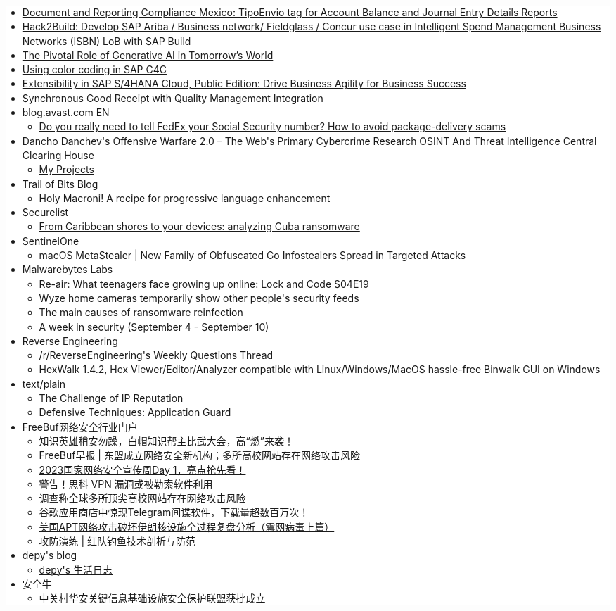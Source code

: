   - [Document and Reporting Compliance Mexico: TipoEnvio tag for Account Balance and Journal Entry Details Reports](https://blogs.sap.com/2023/09/11/document-and-reporting-compliance-mexico-tipoenvio-tag-for-account-balance-and-journal-entry-details-reports/)
  - [Hack2Build: Develop SAP Ariba / Business network/ Fieldglass / Concur use case in Intelligent Spend Management Business Networks (ISBN) LoB with SAP Build](https://blogs.sap.com/2023/09/11/hack2build-develop-sap-ariba-business-network-fieldglass-concur-use-case-in-intelligent-spend-management-business-networks-isbn-lob-with-sap-build/)
  - [The Pivotal Role of Generative AI in Tomorrow’s World](https://blogs.sap.com/2023/09/11/the-pivotal-role-of-generative-ai-in-tomorrows-world/)
  - [Using color coding in SAP C4C](https://blogs.sap.com/2023/09/11/using-color-coding-in-sap-c4c/)
  - [Extensibility in SAP S/4HANA Cloud, Public Edition: Drive Business Agility for Business Success](https://blogs.sap.com/2023/09/11/extensibility-in-sap-s-4hana-cloud-public-edition-drive-business-agility-for-business-success/)
  - [Synchronous Good Receipt with Quality Management Integration](https://blogs.sap.com/2023/09/11/synchronous-good-receipt-with-quality-management-integration/)
- blog.avast.com EN
  - [Do you really need to tell FedEx your Social Security number? How to avoid package-delivery scams](https://blog.avast.com/package-delivery-scams)
- Dancho Danchev's Offensive Warfare 2.0 – The Web's Primary Cybercrime Research OSINT And Threat Intelligence Central Clearing House
  - [My Projects](https://feedpress.me/link/23736/16344954/my-projects)
- Trail of Bits Blog
  - [Holy Macroni! A recipe for progressive language enhancement](https://blog.trailofbits.com/2023/09/11/holy-macroni-a-recipe-for-progressive-language-enhancement/)
- Securelist
  - [From Caribbean shores to your devices: analyzing Cuba ransomware](https://securelist.com/cuba-ransomware/110533/)
- SentinelOne
  - [macOS MetaStealer | New Family of Obfuscated Go Infostealers Spread in Targeted Attacks](https://www.sentinelone.com/blog/macos-metastealer-new-family-of-obfuscated-go-infostealers-spread-in-targeted-attacks/)
- Malwarebytes Labs
  - [Re-air: What teenagers face growing up online: Lock and Code S04E19](https://www.malwarebytes.com/blog/podcast/2023/09/re-air-what-teenagers-face-growing-up-online-lock-and-code-s04e19)
  - [Wyze home cameras temporarily show other people's security feeds](https://www.malwarebytes.com/blog/personal/2023/09/wyze-home-cameras-temporarily-show-other-peoples-security-feeds)
  - [The main causes of ransomware reinfection](https://www.malwarebytes.com/blog/news/2023/09/the-main-causes-for-ransomware-reinfection)
  - [A week in security (September 4 - September 10)](https://www.malwarebytes.com/blog/news/2023/09/a-week-in-security-september-4-september-10)
- Reverse Engineering
  - [/r/ReverseEngineering's Weekly Questions Thread](https://www.reddit.com/r/ReverseEngineering/comments/16fohc6/rreverseengineerings_weekly_questions_thread/)
  - [HexWalk 1.4.2, Hex Viewer/Editor/Analyzer compatible with Linux/Windows/MacOS hassle-free Binwalk GUI on Windows](https://www.reddit.com/r/ReverseEngineering/comments/16fovgn/hexwalk_142_hex_viewereditoranalyzer_compatible/)
- text/plain
  - [The Challenge of IP Reputation](https://textslashplain.com/2023/09/11/the-challenge-of-ip-reputation/)
  - [Defensive Techniques: Application Guard](https://textslashplain.com/2023/09/11/defensive-techniques-application-guard/)
- FreeBuf网络安全行业门户
  - [知识英雄稍安勿躁，白帽知识帮主比武大会，高“燃”来袭！](https://www.freebuf.com/fevents/377737.html)
  - [FreeBuf早报 | 东盟成立网络安全新机构；多所高校网站存在网络攻击风险](https://www.freebuf.com/news/377730.html)
  - [2023国家网络安全宣传周Day 1，亮点抢先看！](https://www.freebuf.com/news/377698.html)
  - [警告！思科 VPN 漏洞或被勒索软件利用](https://www.freebuf.com/news/377627.html)
  - [调查称全球多所顶尖高校网站存在网络攻击风险](https://www.freebuf.com/news/377626.html)
  - [谷歌应用商店中惊现Telegram间谍软件，下载量超数百万次！](https://www.freebuf.com/news/377615.html)
  - [美国APT网络攻击破坏伊朗核设施全过程复盘分析（震网病毒上篇）](https://www.freebuf.com/news/377612.html)
  - [攻防演练 | 红队钓鱼技术剖析与防范](https://www.freebuf.com/defense/377608.html)
- depy's blog
  - [depy's 生活日志](https://rce.ink/index/view/424.go)
- 安全牛
  - [中关村华安关键信息基础设施安全保护联盟获批成立](https://www.aqniu.com/vendor/99585.html)
